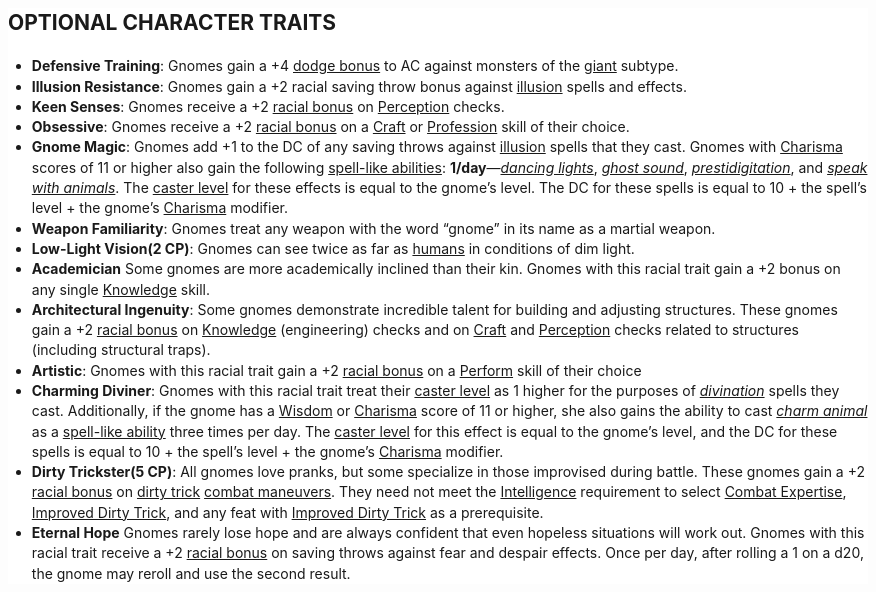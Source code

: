 ## OPTIONAL CHARACTER TRAITS

- **Defensive Training**: Gnomes gain a +4 [dodge bonus](https://www.d20pfsrd.com/basics-ability-scores/glossary#TOC-Dodge-Bonus) to AC against monsters of the [giant](https://www.d20pfsrd.com/bestiary/rules-for-monsters/creature-types#TOC-Giant) subtype.
- **Illusion Resistance**: Gnomes gain a +2 racial saving throw bonus against [illusion](https://www.d20pfsrd.com/magic#TOC-Illusion) spells and effects.
- **Keen Senses**: Gnomes receive a +2 [racial bonus](https://www.d20pfsrd.com/basics-ability-scores/glossary#TOC-Racial-Bonus) on [Perception](https://www.d20pfsrd.com/skills/perception) checks.
- **Obsessive**: Gnomes receive a +2 [racial bonus](https://www.d20pfsrd.com/basics-ability-scores/glossary#TOC-Racial-Bonus) on a [Craft](https://www.d20pfsrd.com/skills/craft) or [Profession](https://www.d20pfsrd.com/skills/profession) skill of their choice.
- **Gnome Magic**: Gnomes add +1 to the DC of any saving throws against [illusion](https://www.d20pfsrd.com/magic#TOC-Illusion) spells that they cast. Gnomes with [Charisma](https://www.d20pfsrd.com/basics-ability-scores/ability-scores#TOC-Charisma-Cha-) scores of 11 or higher also gain the following [spell-like abilities](https://www.d20pfsrd.com/magic#TOC-Spell-Like-Abilities-Sp-): **1/day**—[*dancing lights*](https://www.d20pfsrd.com/magic/all-spells/d/dancing-lights), [*ghost sound*](https://www.d20pfsrd.com/magic/all-spells/g/ghost-sound), [*prestidigitation*](https://www.d20pfsrd.com/magic/all-spells/p/prestidigitation), and [*speak with animals*](https://www.d20pfsrd.com/magic/all-spells/s/speak-with-animals). The [caster level](https://www.d20pfsrd.com/magic#TOC-Caster-Level) for these effects is equal to the gnome’s level. The DC for these spells is equal to 10 + the spell’s level + the gnome’s [Charisma](https://www.d20pfsrd.com/basics-ability-scores/ability-scores#TOC-Charisma-Cha-) modifier.
- **Weapon Familiarity**: Gnomes treat any weapon with the word “gnome” in its name as a martial weapon.
- **Low-Light Vision(2 CP)**: Gnomes can see twice as far as [humans](https://www.d20pfsrd.com/races/core-races/human) in conditions of dim light.
- **Academician** Some gnomes are more academically inclined than their kin. Gnomes with this racial trait gain a +2 bonus on any single [Knowledge](https://www.d20pfsrd.com/skills/knowledge) skill.
- **Architectural Ingenuity**: Some gnomes demonstrate incredible talent for building and adjusting structures. These gnomes gain a +2 [racial bonus](https://www.d20pfsrd.com/basics-ability-scores/glossary#TOC-Racial-Bonus) on [Knowledge](https://www.d20pfsrd.com/skills/knowledge) (engineering) checks and on [Craft](https://www.d20pfsrd.com/skills/craft) and [Perception](https://www.d20pfsrd.com/skills/perception) checks related to structures (including structural traps).
- **Artistic**: Gnomes with this racial trait gain a +2 [racial bonus](https://www.d20pfsrd.com/basics-ability-scores/glossary#TOC-Racial-Bonus) on a [Perform](https://www.d20pfsrd.com/skills/perform) skill of their choice
- **Charming Diviner**: Gnomes with this racial trait treat their [caster level](https://www.d20pfsrd.com/magic#TOC-Caster-Level) as 1 higher for the purposes of [*divination*](https://www.d20pfsrd.com/magic/all-spells/d/divination) spells they cast. Additionally, if the gnome has a [Wisdom](https://www.d20pfsrd.com/basics-ability-scores/ability-scores#TOC-Wisdom-Wis-) or [Charisma](https://www.d20pfsrd.com/basics-ability-scores/ability-scores#TOC-Charisma-Cha-) score of 11 or higher, she also gains the ability to cast [*charm animal*](https://www.d20pfsrd.com/magic/all-spells/c/charm-animal) as a [spell-like ability](https://www.d20pfsrd.com/magic#TOC-Spell-Like-Abilities-Sp-) three times per day. The [caster level](https://www.d20pfsrd.com/magic#TOC-Caster-Level) for this effect is equal to the gnome’s level, and the DC for these spells is equal to 10 + the spell’s level + the gnome’s [Charisma](https://www.d20pfsrd.com/basics-ability-scores/ability-scores#TOC-Charisma-Cha-) modifier.
- **Dirty Trickster(5 CP)**: All gnomes love pranks, but some specialize in those improvised during battle. These gnomes gain a +2 [racial bonus](https://www.d20pfsrd.com/basics-ability-scores/glossary#TOC-Racial-Bonus) on [dirty trick](https://www.d20pfsrd.com/gamemastering/combat#TOC-Dirty-Trick) [combat maneuvers](https://www.d20pfsrd.com/gamemastering/combat#TOC-Combat-Maneuvers). They need not meet the [Intelligence](https://www.d20pfsrd.com/basics-ability-scores/ability-scores#TOC-Intelligence-Int-) requirement to select [Combat Expertise](https://www.d20pfsrd.com/feats/combat-feats/combat-expertise-combat), [Improved Dirty Trick](https://www.d20pfsrd.com/feats/combat-feats/improved-dirty-trick-combat), and any feat with [Improved Dirty Trick](https://www.d20pfsrd.com/feats/combat-feats/improved-dirty-trick-combat) as a prerequisite.
- **Eternal Hope** Gnomes rarely lose hope and are always confident that even hopeless situations will work out. Gnomes with this racial trait receive a +2 [racial bonus](https://www.d20pfsrd.com/basics-ability-scores/glossary#TOC-Racial-Bonus) on saving throws against fear and despair effects. Once per day, after rolling a 1 on a d20, the gnome may reroll and use the second result.